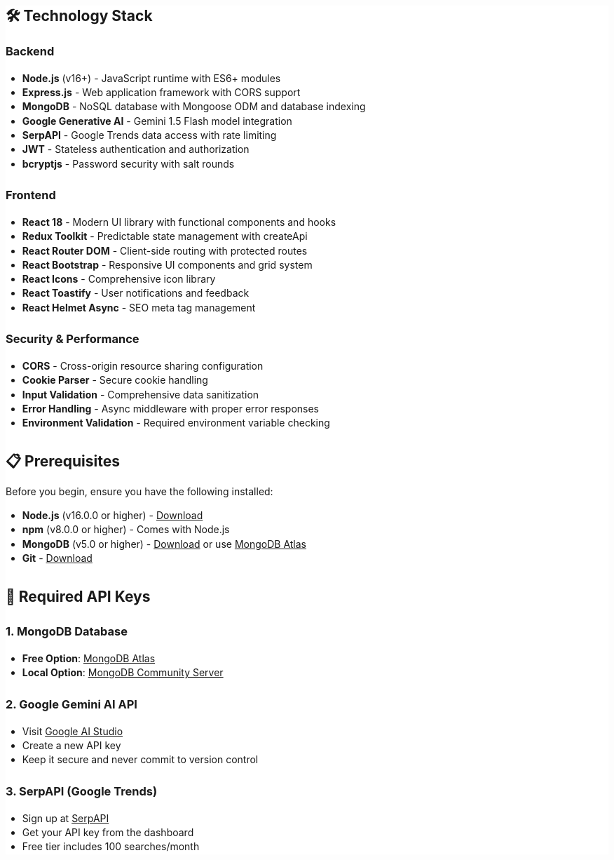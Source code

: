 ## 🛠️ Technology Stack

### Backend
- **Node.js** (v16+) - JavaScript runtime with ES6+ modules
- **Express.js** - Web application framework with CORS support
- **MongoDB** - NoSQL database with Mongoose ODM and database indexing
- **Google Generative AI** - Gemini 1.5 Flash model integration
- **SerpAPI** - Google Trends data access with rate limiting
- **JWT** - Stateless authentication and authorization
- **bcryptjs** - Password security with salt rounds

### Frontend
- **React 18** - Modern UI library with functional components and hooks
- **Redux Toolkit** - Predictable state management with createApi
- **React Router DOM** - Client-side routing with protected routes
- **React Bootstrap** - Responsive UI components and grid system
- **React Icons** - Comprehensive icon library
- **React Toastify** - User notifications and feedback
- **React Helmet Async** - SEO meta tag management

### Security & Performance
- **CORS** - Cross-origin resource sharing configuration
- **Cookie Parser** - Secure cookie handling
- **Input Validation** - Comprehensive data sanitization
- **Error Handling** - Async middleware with proper error responses
- **Environment Validation** - Required environment variable checking

## 📋 Prerequisites

Before you begin, ensure you have the following installed:

- **Node.js** (v16.0.0 or higher) - [Download](https://nodejs.org/)
- **npm** (v8.0.0 or higher) - Comes with Node.js
- **MongoDB** (v5.0 or higher) - [Download](https://www.mongodb.com/try/download/community) or use [MongoDB Atlas](https://www.mongodb.com/cloud/atlas)
- **Git** - [Download](https://git-scm.com/downloads)

## 🔑 Required API Keys

### 1. MongoDB Database
- **Free Option**: [MongoDB Atlas](https://www.mongodb.com/cloud/atlas/register)
- **Local Option**: [MongoDB Community Server](https://www.mongodb.com/try/download/community)

### 2. Google Gemini AI API
- Visit [Google AI Studio](https://makersuite.google.com/app/apikey)
- Create a new API key
- Keep it secure and never commit to version control

### 3. SerpAPI (Google Trends)
- Sign up at [SerpAPI](https://serpapi.com/)
- Get your API key from the dashboard
- Free tier includes 100 searches/month
